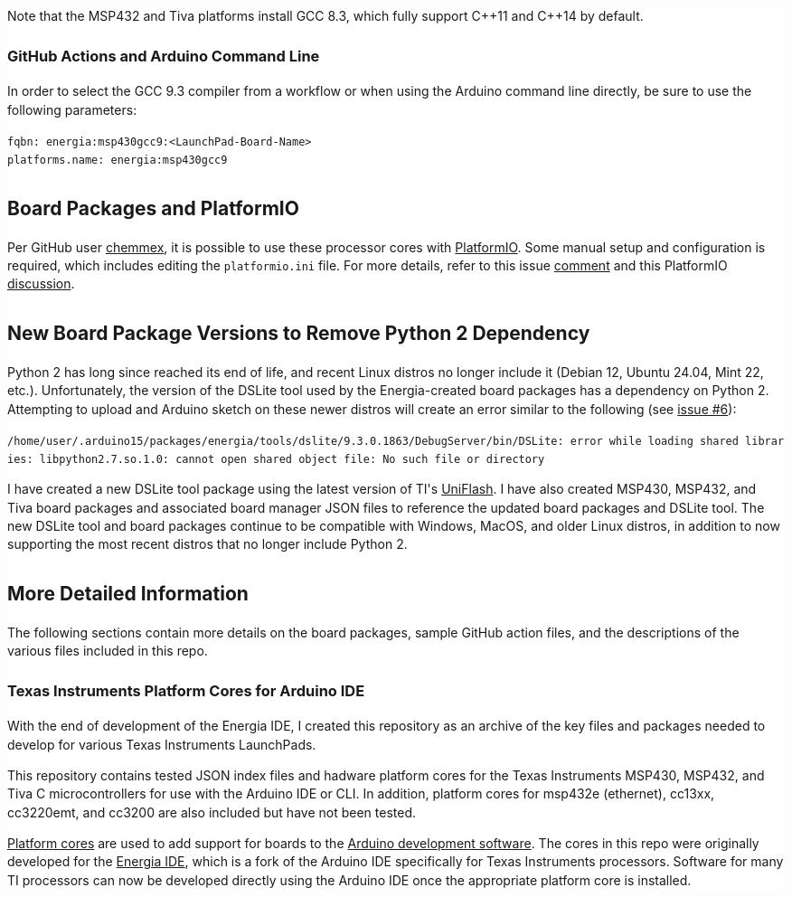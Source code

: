 Note that the MSP432 and Tiva platforms install GCC 8.3, which fully support C++11 and C++14 by default.

### GitHub Actions and Arduino Command Line

In order to select the GCC 9.3 compiler from a workflow or when using the Arduino command line directly, be sure to use the following parameters:

```text
fqbn: energia:msp430gcc9:<LaunchPad-Board-Name>
platforms.name: energia:msp430gcc9
```

## Board Packages and PlatformIO

Per GitHub user [chemmex][85], it is possible to use these processor cores with [PlatformIO][86]. Some manual setup and configuration is required, which includes editing the `platformio.ini` file. For more details, refer to this issue [comment][87] and this PlatformIO [discussion][88].

## New Board Package Versions to Remove Python 2 Dependency

Python 2 has long since reached its end of life, and recent Linux distros no longer include it (Debian 12, Ubuntu 24.04, Mint 22, etc.). Unfortunately, the version of the DSLite tool used by the Energia-created board packages has a dependency on Python 2. Attempting to upload and Arduino sketch on these newer distros will create an error similar to the following (see [issue #6][94]):

```text
/home/user/.arduino15/packages/energia/tools/dslite/9.3.0.1863/DebugServer/bin/DSLite: error while loading shared libraries: libpython2.7.so.1.0: cannot open shared object file: No such file or directory
```

I have created a new DSLite tool package using the latest version of TI's [UniFlash][99]. I have also created MSP430, MSP432, and Tiva board packages and associated board manager JSON files to reference the updated board packages and DSLite tool. The new DSLite tool and board packages continue to be compatible with Windows, MacOS, and older Linux distros, in addition to now supporting the most recent distros that no longer include Python 2.

## More Detailed Information

The following sections contain more details on the board packages, sample GitHub action files, and the descriptions of the various files included in this repo.

### Texas Instruments Platform Cores for Arduino IDE

With the end of development of the Energia IDE, I created this repository as an archive of the key files and packages needed to develop for various Texas Instruments LaunchPads.

This repository contains tested JSON index files and hadware platform cores for the Texas Instruments MSP430, MSP432, and Tiva C microcontrollers for use with the Arduino IDE or CLI. In addition, platform cores for msp432e (ethernet), cc13xx, cc3220emt, and cc3200 are also included but have not been tested.

[Platform cores][6] are used to add support for boards to the [Arduino development software][5]. The cores in this repo were originally developed for the [Energia IDE][1], which is a fork of the Arduino IDE specifically for Texas Instruments processors. Software for many TI processors can now be developed directly using the Arduino IDE once the appropriate platform core is installed.


[1]: https://energia.nu/
[2]: https://github.com/energia/Energia
[3]: https://github.com/energia/msp430-lg-core
[4]: https://github.com/energia/tivac-core
[5]: https://docs.arduino.cc/learn/starting-guide/cores
[6]: https://arduino.github.io/arduino-cli/0.21/platform-specification/
[7]: https://arduino.github.io/arduino-cli/0.21/package_index_json-specification/
[8]: ./extras/43oh-MSP432_support.pdf
[10]: http://s3.amazonaws.com/energiaUS/packages/package_msp430_elf_GCC_index.json
[11]: ./extras/43oh-GCC_C99.pdf
[12]: https://energia.nu/packages/package_index.json
[13]: ./json
[14]: ./boards
[15]: ./actions
[16]: http://downloads.arduino.cc/packages/package_index.json
[17]: ./json/package_energia_latest_index.json
[19]: https://github.com/energia/Energia/blob/master/license.txt
[20]: https://github.com/marketplace/actions/compile-arduino-sketches
[22]: https://docs.github.com/en/actions/using-workflows
[23]: https://github.com/marketplace/actions/compile-arduino-sketches
[24]: https://docs.github.com/en/actions
[25]: https://github.com/Andy4495/LCD_SharpBoosterPack_SPI
[26]: https://github.com/Andy4495/OneMsTaskTimer
[27]: https://github.com/Andy4495/Energia-EducationalBP_MKII
[28]: https://github.com/Andy4495/Energia-MultiTasking
[30]: https://s3.amazonaws.com/energiaUS/tools/windows/msp430-gcc-4.6.6-i686-mingw32.tar.bz2
[31]: https://s3.amazonaws.com/energiaUS/tools/macosx/msp430-gcc-4.6.6-i386-apple-darwin11.tar.bz2
[32]: https://s3.amazonaws.com/energiaUS/tools/linux64/msp430-gcc-4.6.6-i386-x86_64-pc-linux-gnu.tar.bz2
[33]: https://s3.amazonaws.com/energiaUS/tools/windows/gcc-arm-none-eabi-8.3.1-20190703-windows.tar.bz2
[34]: https://s3.amazonaws.com/energiaUS/tools/macosx/gcc-arm-none-eabi-8.3.1-20190703-mac.tar.bz2
[35]: https://s3.amazonaws.com/energiaUS/tools/linux64/gcc-arm-none-eabi-8.3.1-20190703-x86_64-pc-linux-gnu.tar.bz2
[36]: https://s3.amazonaws.com/energiaUS/tools/windows/gcc-arm-none-eabi-6.3.1-20170620-windows.tar.bz2
[37]: https://s3.amazonaws.com/energiaUS/tools/macosx/gcc-arm-none-eabi-6.3.1-20170620-mac.tar.bz2
[38]: https://s3.amazonaws.com/energiaUS/tools/linux64/gcc-arm-none-eabi-6.3.1-20170620-x86_64-pc-linux-gnu.tar.bz2
[39]: https://s3.amazonaws.com/energiaUS/tools/windows/dslite-9.3.0.1863-i686-mingw32.tar.bz2
[40]: https://s3.amazonaws.com/energiaUS/tools/macosx/dslite-9.3.0.1863-x86_64-apple-darwin.tar.bz2
[41]: https://s3.amazonaws.com/energiaUS/tools/linux64/dslite-9.3.0.1863-i386-x86_64-pc-linux-gnu.tar.bz2
[42]: https://s3.amazonaws.com/energiaUS/tools/windows/dslite-9.2.0.1793-i686-mingw32.tar.bz2
[43]: https://s3.amazonaws.com/energiaUS/tools/macosx/dslite-9.2.0.1793-x86_64-apple-darwin.tar.bz2
[44]: https://s3.amazonaws.com/energiaUS/tools/linux64/dslite-9.2.0.1793-i386-x86_64-pc-linux-gnu.tar.bz2
[45]: https://s3.amazonaws.com/energiaUS/tools/windows/dslite-8.2.0.1400-i686-mingw32.tar.bz2
[46]: https://s3.amazonaws.com/energiaUS/tools/macosx/dslite-8.2.0.1400-x86_64-apple-darwin.tar.bz2
[47]: https://s3.amazonaws.com/energiaUS/tools/linux64/dslite-8.2.0.1400-i386-x86_64-pc-linux-gnu.tar.bz2
[48]: https://s3.amazonaws.com/energiaUS/tools/windows/dslite-7.2.0.2096-i686-mingw32.tar.bz2
[49]: https://s3.amazonaws.com/energiaUS/tools/macosx/dslite-7.2.0.2096-x86_64-apple-darwin.tar.bz2
[50]: https://s3.amazonaws.com/energiaUS/tools/linux64/dslite-7.2.0.2096-i386-x86_64-pc-linux-gnu.tar.bz2
[51]: https://s3.amazonaws.com/energiaUS/tools/windows/mspdebug-0.24-i686-mingw32.tar.bz2
[52]: https://s3.amazonaws.com/energiaUS/tools/macosx/mspdebug-0.24-x86_64-apple-darwin.tar.bz2
[53]: https://s3.amazonaws.com/energiaUS/tools/linux64/mspdebug-0.24-i386-x86_64-pc-linux-gnu.tar.bz2
[54]: https://s3.amazonaws.com/energiaUS/tools/ino2cpp-1.0.4.tar.bz2
[55]: https://s3.amazonaws.com/energiaUS/tools/windows/msp430-elf-gcc-9.2.0.50_win32.tar.bz2
[56]: https://s3.amazonaws.com/energiaUS/tools/macosx/msp430-elf-gcc-9.2.0.50_macos.tar.bz2
[57]: https://s3.amazonaws.com/energiaUS/tools/linux64/msp430-elf-gcc-9.2.0.50_linux64.tar.bz2
[58]: https://s3.amazonaws.com/energiaUS/tools/windows/msp430-elf-gcc-8.3.0.16_win32.tar.bz2
[59]: https://s3.amazonaws.com/energiaUS/tools/macosx/msp430-elf-gcc-8.3.0.16_macos.tar.bz2
[60]: https://s3.amazonaws.com/energiaUS/tools/linux64/msp430-elf-gcc-8.3.0.16_linux64.tar.bz2
[61]: https://github.com/arduino/arduino-builder/pull/119
[63]: https://github.com/nektos/act
[64]: https://s3.amazonaws.com/energiaUS/tools/ino2cpp-1.0.6.tar.bz2
[67]: https://github.com/energia/msp432r-core
[68]: https://github.com/arduino/Arduino/wiki/Unofficial-list-of-3rd-party-boards-support-urls
[69]: https://support.arduino.cc/hc/en-us/articles/360016119519-Add-boards-to-Arduino-IDE
[71]: https://adoptium.net
[72]: https://arduino.github.io/arduino-cli/0.26/platform-specification/#custom-board-options
[73]: https://github.com/energia/Energia#readme
[74]: https://github.com/ndroid/msp432-core/
[75]: https://github.com/ndroid
[76]: https://s3.amazonaws.com/energiaUS/tools/windows/ino2cpp-1.0.7-i686-mingw32.tar.bz2
[77]: https://s3.amazonaws.com/energiaUS/tools/macosx/ino2cpp-1.0.7-x86_64-apple-darwin.tar.bz2
[78]: https://s3.amazonaws.com/energiaUS/tools/linux64/ino2cpp-1.0.7-x86_64-pc-linux-gnu.tar.bz2
[79]: https://github.com/ndroid/msp432-core/tree/main#change-log
[82]: https://www.ti.com/tool/TI-RTOS-MCU
[83]: https://github.com/rei-vilo/Galaxia_Library
[84]: https://github.com/rei-vilo/
[85]: https://github.com/chemmex
[86]: https://platformio.org
[87]: https://github.com/Andy4495/TI_Platform_Cores_For_Arduino/issues/3#issuecomment-1687530096
[88]: https://community.platformio.org/t/using-different-toolchain-versions/22787
[89]: https://www.ti.com/tool/CCSTUDIO#downloads
[90]: https://energia.nu/guide/install/windows/
[//]: # ( [91]: https://energia.nu/guide/install/macos/ )
[92]: https://energia.nu/guide/install/linux/
[93]: https://github.com/energia/energia.nu
[94]: https://github.com/Andy4495/TI_Platform_Cores_For_Arduino/issues/6
[95]: ./Uniflash_manifest_and_license.html
[96]: https://github.com/Andy4495/TI_Platform_Cores_For_Arduino/releases/download/v1.2.0/dslite-12.8.0.3522-i686-mingw32.tar.bz2
[97]: https://github.com/Andy4495/TI_Platform_Cores_For_Arduino/releases/download/v1.2.0/dslite-12.8.0.3522-x86_64-apple-darwin.zip
[98]: https://github.com/Andy4495/TI_Platform_Cores_For_Arduino/releases/download/v1.2.0/dslite-12.8.0.3522-i386-x86_64-pc-linux-gnu.tar.bz2
[99]: https://www.ti.com/tool/UNIFLASH
[100]: https://raw.githubusercontent.com/Andy4495/TI_Platform_Cores_For_Arduino/refs/heads/main/json/package_msp430_elf_GCC_index.json
[101]: ./LICENSE.txt
[102]: https://www.gnu.org/licenses/old-licenses/lgpl-2.1.html
[103]: https://www.gnu.org/licenses/gpl-3.0.html#license-text
[104]: https://www.gnu.org/licenses/old-licenses/gpl-2.0.txt
[201]: ./extras/71-ti-permissions.rules
[202]: https://github.com/Andy4495/TI_Platform_Cores_For_Arduino/releases/tag/v1.2.0
[203]: ./README-Migrating_from_GCC_4_to_9.md
[204]: https://github.com/Andy4495/TI_Platform_Cores_For_Arduino/releases/download/v1.3.0/msp430-gcc-9.3.1.11_win64.zip
[205]: https://github.com/Andy4495/TI_Platform_Cores_For_Arduino/releases/download/v1.3.0/msp430-elf-gcc-9.3.1.11_macos.tar.bz2
[206]: https://github.com/Andy4495/TI_Platform_Cores_For_Arduino/releases/download/v1.3.0/msp430-elf-gcc-9.3.1.11_linux64.tar.bz2
[207]: https://github.com/dlbeer/mspdebug
[208]: https://brew.sh
[209]: https://github.com/dlbeer/mspdebug/releases/tag/v0.25
[210]: https://www.ti.com/tool/MSP-EXP430G2ET
[211]: https://embeddedcomputing.weebly.com/launchpad-msp430g2.html
[212]: https://www.ti.com/tool/MSP430-GCC-OPENSOURCE
[213]: https://github.com/Andy4495/TI_Platform_Cores_For_Arduino/releases/download/v1.3.0/mspdebug-0.25-x86_64-apple-darwin.tar.bz2
[908]: https://forum.43oh.com/topic/13361-add-msp432-support-to-arduino/
[911]: https://forum.43oh.com/topic/31134-error-compiling-for-board-msp-exp430f5529lp/
[970]: https://www.microsoft.com/openjdk
[gcc-standards]: https://gcc.gnu.org/projects/cxx-status.html
[gcc-releases]: https://gcc.gnu.org/releases.html
[//]: # ([200]: https://github.com/Andy4495/TI_Platform_Cores_For_Arduino)
[//]: # ([62]: https://github.com/arduino/arduino-builder/blob/master/README.md)
[//]: # ([9]: https://energia.nu/packages/package_energia_index.json)
[//]: # ([80]: https://www.arduino.cc/en/software)
[//]: # ([81]: https://arduino.github.io/arduino-cli/)
[//]: # (This is a way to hack a comment in Markdown. This will not be displayed when rendered.)
[//]: # (The board download links from energia.nu are not consistently working. Previous link for board msp432r 5.29.0 was: http://energia.nu/downloads/download_core.php?file=msp432r-5.29.0.tar.bz2 )
